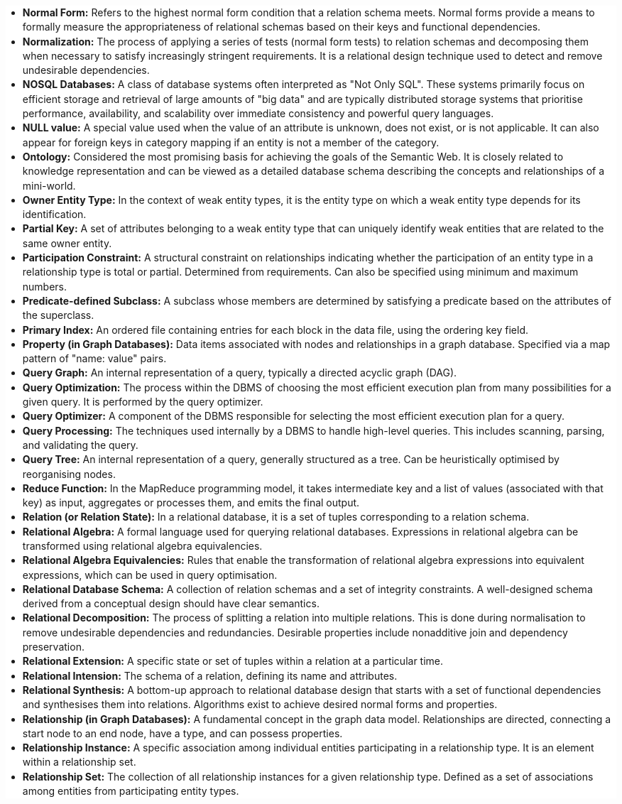 - **Normal Form:** Refers to the highest normal form condition that a relation schema meets. Normal forms provide a means to formally measure the appropriateness of relational schemas based on their keys and functional dependencies.
- **Normalization:** The process of applying a series of tests (normal form tests) to relation schemas and decomposing them when necessary to satisfy increasingly stringent requirements. It is a relational design technique used to detect and remove undesirable dependencies.
- **NOSQL Databases:** A class of database systems often interpreted as "Not Only SQL". These systems primarily focus on efficient storage and retrieval of large amounts of "big data" and are typically distributed storage systems that prioritise performance, availability, and scalability over immediate consistency and powerful query languages.
- **NULL value:** A special value used when the value of an attribute is unknown, does not exist, or is not applicable. It can also appear for foreign keys in category mapping if an entity is not a member of the category.
- **Ontology:** Considered the most promising basis for achieving the goals of the Semantic Web. It is closely related to knowledge representation and can be viewed as a detailed database schema describing the concepts and relationships of a mini-world.
- **Owner Entity Type:** In the context of weak entity types, it is the entity type on which a weak entity type depends for its identification.
- **Partial Key:** A set of attributes belonging to a weak entity type that can uniquely identify weak entities that are related to the same owner entity.
- **Participation Constraint:** A structural constraint on relationships indicating whether the participation of an entity type in a relationship type is total or partial. Determined from requirements. Can also be specified using minimum and maximum numbers.
- **Predicate-defined Subclass:** A subclass whose members are determined by satisfying a predicate based on the attributes of the superclass.
- **Primary Index:** An ordered file containing entries for each block in the data file, using the ordering key field.
- **Property (in Graph Databases):** Data items associated with nodes and relationships in a graph database. Specified via a map pattern of "name: value" pairs.
- **Query Graph:** An internal representation of a query, typically a directed acyclic graph (DAG).
- **Query Optimization:** The process within the DBMS of choosing the most efficient execution plan from many possibilities for a given query. It is performed by the query optimizer.
- **Query Optimizer:** A component of the DBMS responsible for selecting the most efficient execution plan for a query.
- **Query Processing:** The techniques used internally by a DBMS to handle high-level queries. This includes scanning, parsing, and validating the query.
- **Query Tree:** An internal representation of a query, generally structured as a tree. Can be heuristically optimised by reorganising nodes.
- **Reduce Function:** In the MapReduce programming model, it takes intermediate key and a list of values (associated with that key) as input, aggregates or processes them, and emits the final output.
- **Relation (or Relation State):** In a relational database, it is a set of tuples corresponding to a relation schema.
- **Relational Algebra:** A formal language used for querying relational databases. Expressions in relational algebra can be transformed using relational algebra equivalencies.
- **Relational Algebra Equivalencies:** Rules that enable the transformation of relational algebra expressions into equivalent expressions, which can be used in query optimisation.
- **Relational Database Schema:** A collection of relation schemas and a set of integrity constraints. A well-designed schema derived from a conceptual design should have clear semantics.
- **Relational Decomposition:** The process of splitting a relation into multiple relations. This is done during normalisation to remove undesirable dependencies and redundancies. Desirable properties include nonadditive join and dependency preservation.
- **Relational Extension:** A specific state or set of tuples within a relation at a particular time.
- **Relational Intension:** The schema of a relation, defining its name and attributes.
- **Relational Synthesis:** A bottom-up approach to relational database design that starts with a set of functional dependencies and synthesises them into relations. Algorithms exist to achieve desired normal forms and properties.
- **Relationship (in Graph Databases):** A fundamental concept in the graph data model. Relationships are directed, connecting a start node to an end node, have a type, and can possess properties.
- **Relationship Instance:** A specific association among individual entities participating in a relationship type. It is an element within a relationship set.
- **Relationship Set:** The collection of all relationship instances for a given relationship type. Defined as a set of associations among entities from participating entity types.